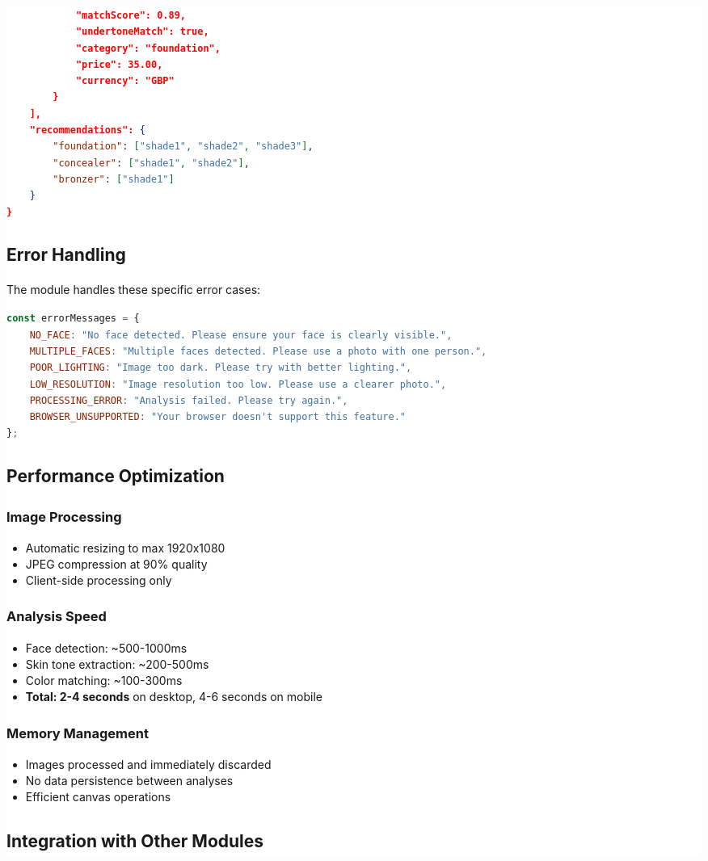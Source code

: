 ```json
            "matchScore": 0.89,
            "undertoneMatch": true,
            "category": "foundation",
            "price": 35.00,
            "currency": "GBP"
        }
    ],
    "recommendations": {
        "foundation": ["shade1", "shade2", "shade3"],
        "concealer": ["shade1", "shade2"],
        "bronzer": ["shade1"]
    }
}
```

## Error Handling

The module handles these specific error cases:

```javascript
const errorMessages = {
    NO_FACE: "No face detected. Please ensure your face is clearly visible.",
    MULTIPLE_FACES: "Multiple faces detected. Please use a photo with one person.",
    POOR_LIGHTING: "Image too dark. Please try with better lighting.",
    LOW_RESOLUTION: "Image resolution too low. Please use a clearer photo.",
    PROCESSING_ERROR: "Analysis failed. Please try again.",
    BROWSER_UNSUPPORTED: "Your browser doesn't support this feature."
};
```

## Performance Optimization

### Image Processing
- Automatic resizing to max 1920x1080
- JPEG compression at 90% quality
- Client-side processing only

### Analysis Speed
- Face detection: ~500-1000ms
- Skin tone extraction: ~200-500ms
- Color matching: ~100-300ms
- **Total: 2-4 seconds** on desktop, 4-6 seconds on mobile

### Memory Management
- Images processed and immediately discarded
- No data persistence between analyses
- Efficient canvas operations

## Integration with Other Modules
